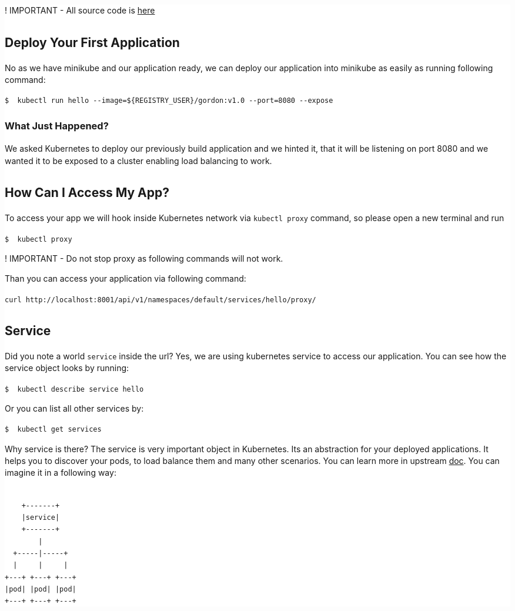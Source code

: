 ! IMPORTANT - All source code is [here](https://github.com/prgcont/workshop-k8s/tree/master/src/ingress)


## Deploy Your First Application

No as we have minikube and our application ready, we can deploy our application into minikube as easily as running following command:
```
$  kubectl run hello --image=${REGISTRY_USER}/gordon:v1.0 --port=8080 --expose
```

### What Just Happened?

We asked Kubernetes to deploy our previously build application and we hinted it, that it will be listening on port 8080 and we wanted it to be exposed to a cluster enabling
load balancing to work.

## How Can I Access My App?

To access your app we will hook inside Kubernetes network via `kubectl proxy` command, so please open a new terminal and run

```
$  kubectl proxy
```
! IMPORTANT - Do not stop proxy as following commands will not work.

Than you can access your application via following command:
```
curl http://localhost:8001/api/v1/namespaces/default/services/hello/proxy/
```

## Service
Did you note a world `service` inside the url? Yes, we are using kubernetes service to access our application. You can see how the service object looks by running:
```
$  kubectl describe service hello
```

Or you can list all other services by:
```
$  kubectl get services
```

Why service is there? The service is very important object in Kubernetes. Its an abstraction for your deployed applications. It helps you to discover your pods, to load balance them and
many other scenarios. You can learn more in upstream [doc](https://kubernetes.io/docs/concepts/services-networking/service/). You can imagine it in a following way:

```

    +-------+
    |service|
    +-------+
        |
  +-----|-----+
  |     |     |
+---+ +---+ +---+
|pod| |pod| |pod|
+---+ +---+ +---+

```
